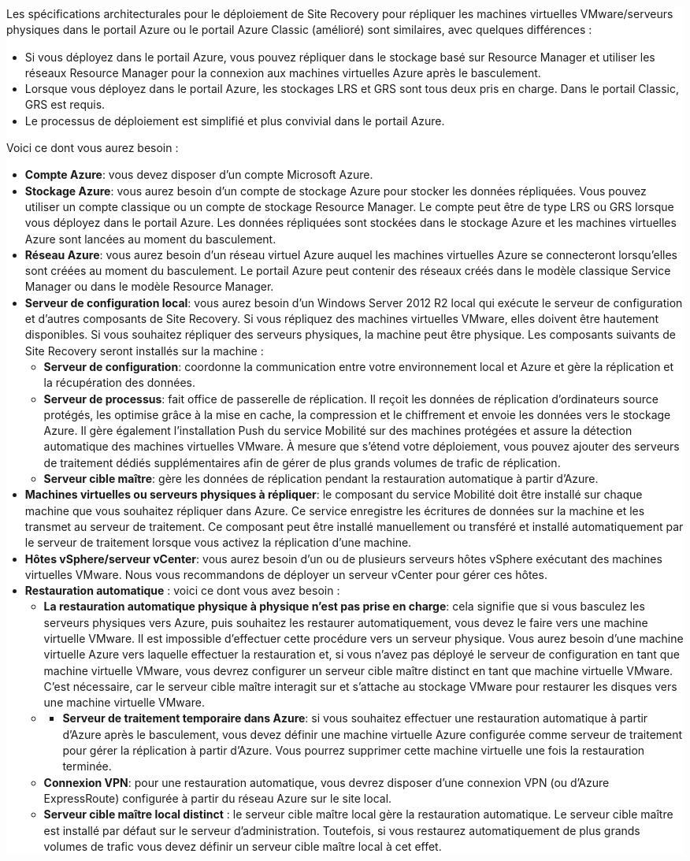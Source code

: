 Les spécifications architecturales pour le déploiement de Site Recovery pour répliquer les machines virtuelles VMware/serveurs physiques dans le portail Azure ou le portail Azure Classic (amélioré) sont similaires, avec quelques différences :

* Si vous déployez dans le portail Azure, vous pouvez répliquer dans le stockage basé sur Resource Manager et utiliser les réseaux Resource Manager pour la connexion aux machines virtuelles Azure après le basculement.
* Lorsque vous déployez dans le portail Azure, les stockages LRS et GRS sont tous deux pris en charge. Dans le portail Classic, GRS est requis.
* Le processus de déploiement est simplifié et plus convivial dans le portail Azure.

Voici ce dont vous aurez besoin :

* **Compte Azure**: vous devez disposer d’un compte Microsoft Azure.
* **Stockage Azure**: vous aurez besoin d’un compte de stockage Azure pour stocker les données répliquées. Vous pouvez utiliser un compte classique ou un compte de stockage Resource Manager. Le compte peut être de type LRS ou GRS lorsque vous déployez dans le portail Azure. Les données répliquées sont stockées dans le stockage Azure et les machines virtuelles Azure sont lancées au moment du basculement.
* **Réseau Azure**: vous aurez besoin d’un réseau virtuel Azure auquel les machines virtuelles Azure se connecteront lorsqu’elles sont créées au moment du basculement. Le portail Azure peut contenir des réseaux créés dans le modèle classique Service Manager ou dans le modèle Resource Manager.
* **Serveur de configuration local**: vous aurez besoin d’un Windows Server 2012 R2 local qui exécute le serveur de configuration et d’autres composants de Site Recovery. Si vous répliquez des machines virtuelles VMware, elles doivent être hautement disponibles. Si vous souhaitez répliquer des serveurs physiques, la machine peut être physique. Les composants suivants de Site Recovery seront installés sur la machine :
  * **Serveur de configuration**: coordonne la communication entre votre environnement local et Azure et gère la réplication et la récupération des données.
  * **Serveur de processus**: fait office de passerelle de réplication. Il reçoit les données de réplication d’ordinateurs source protégés, les optimise grâce à la mise en cache, la compression et le chiffrement et envoie les données vers le stockage Azure. Il gère également l’installation Push du service Mobilité sur des machines protégées et assure la détection automatique des machines virtuelles VMware. À mesure que s’étend votre déploiement, vous pouvez ajouter des serveurs de traitement dédiés supplémentaires afin de gérer de plus grands volumes de trafic de réplication.
  * **Serveur cible maître**: gère les données de réplication pendant la restauration automatique à partir d’Azure.
* **Machines virtuelles ou serveurs physiques à répliquer**: le composant du service Mobilité doit être installé sur chaque machine que vous souhaitez répliquer dans Azure. Ce service enregistre les écritures de données sur la machine et les transmet au serveur de traitement. Ce composant peut être installé manuellement ou transféré et installé automatiquement par le serveur de traitement lorsque vous activez la réplication d’une machine.
* **Hôtes vSphere/serveur vCenter**: vous aurez besoin d’un ou de plusieurs serveurs hôtes vSphere exécutant des machines virtuelles VMware. Nous vous recommandons de déployer un serveur vCenter pour gérer ces hôtes.
* **Restauration automatique** : voici ce dont vous avez besoin :
  * **La restauration automatique physique à physique n’est pas prise en charge**: cela signifie que si vous basculez les serveurs physiques vers Azure, puis souhaitez les restaurer automatiquement, vous devez le faire vers une machine virtuelle VMware. Il est impossible d’effectuer cette procédure vers un serveur physique. Vous aurez besoin d’une machine virtuelle Azure vers laquelle effectuer la restauration et, si vous n’avez pas déployé le serveur de configuration en tant que machine virtuelle VMware, vous devrez configurer un serveur cible maître distinct en tant que machine virtuelle VMware. C’est nécessaire, car le serveur cible maître interagit sur et s’attache au stockage VMware pour restaurer les disques vers une machine virtuelle VMware.
  * * **Serveur de traitement temporaire dans Azure**: si vous souhaitez effectuer une restauration automatique à partir d’Azure après le basculement, vous devez définir une machine virtuelle Azure configurée comme serveur de traitement pour gérer la réplication à partir d’Azure. Vous pourrez supprimer cette machine virtuelle une fois la restauration terminée.
  * **Connexion VPN**: pour une restauration automatique, vous devrez disposer d’une connexion VPN (ou d’Azure ExpressRoute) configurée à partir du réseau Azure sur le site local.
  * **Serveur cible maître local distinct** : le serveur cible maître local gère la restauration automatique. Le serveur cible maître est installé par défaut sur le serveur d’administration. Toutefois, si vous restaurez automatiquement de plus grands volumes de trafic vous devez définir un serveur cible maître local à cet effet.
